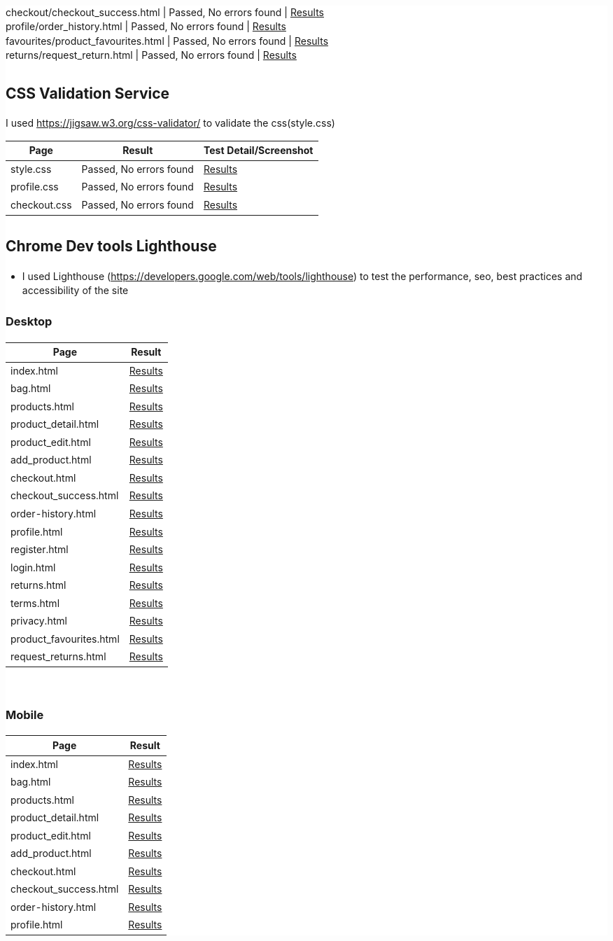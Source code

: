 checkout/checkout_success.html | Passed, No errors found | [Results](media/testing/html_validation/checkout_success.html_validation.png)  
profile/order_history.html | Passed, No errors found | [Results](media/testing/html_validation/order_history.html_validation.png)  
favourites/product_favourites.html | Passed, No errors found | [Results](media/testing/html_validation/product_favourites.html_validation.png)  
returns/request_return.html | Passed, No errors found | [Results](media/testing/html_validation/request_return.html_validation.png)  
 

## CSS Validation Service
I used https://jigsaw.w3.org/css-validator/ to validate the css(style.css)

Page | Result | Test Detail/Screenshot
------------ | ------------- | -------------
style.css | Passed, No errors found | [Results](media/testing/css_validation/style.css_validation.png)
profile.css | Passed, No errors found | [Results](media/testing/css_validation/profile.css_validation.png)
checkout.css | Passed, No errors found | [Results](media/testing/css_validation/checkout.css_validation.png)

## Chrome Dev tools Lighthouse 

- I used Lighthouse (https://developers.google.com/web/tools/lighthouse) to test the performance, seo, best practices and accessibility of the site

### Desktop
Page | Result 
------------ | ------------- 
index.html | [Results](media/testing/lighthouse/index.html_desktop.png)  
bag.html | [Results](media/testing/lighthouse/bag.html_desktop.png)  
products.html | [Results](media/testing/lighthouse/products.html_desktop.png)  
product_detail.html | [Results](media/testing/lighthouse/product_detail.html_desktop.png)  
product_edit.html | [Results](media/testing/lighthouse/product_edit.html_desktop.png)  
add_product.html | [Results](media/testing/lighthouse/add_product.html_desktop.png)  
checkout.html | [Results](media/testing/lighthouse/checkout.html_desktop.png)  
checkout_success.html | [Results](media/testing/lighthouse/checkout_success.html_desktop.png)  
order-history.html | [Results](media/testing/lighthouse/order-history.html_desktop.png)  
profile.html | [Results](media/testing/lighthouse/profile.html_desktop.png)  
register.html | [Results](media/testing/lighthouse/register.html_desktop.png)  
login.html | [Results](media/testing/lighthouse/login.html_desktop.png)  
returns.html | [Results](media/testing/lighthouse/returns.html_desktop.png)  
terms.html | [Results](media/testing/lighthouse/terms.html_desktop.png)  
privacy.html | [Results](media/testing/lighthouse/privacy.html_desktop.png)  
product_favourites.html | [Results](media/testing/lighthouse/product_favourites.html_desktop.png)  
request_returns.html | [Results](media/testing/lighthouse/request_returns.html_desktop.png)  
 
<br>


### Mobile
Page | Result 
------------ | ------------- 
index.html | [Results](media/testing/lighthouse/index.html_mobile.png)  
bag.html | [Results](media/testing/lighthouse/bag.html_mobile.png)  
products.html | [Results](media/testing/lighthouse/products.html_mobile.png)  
product_detail.html | [Results](media/testing/lighthouse/product_detail.html_mobile.png)  
product_edit.html | [Results](media/testing/lighthouse/product_edit.html_mobile.png)  
add_product.html | [Results](media/testing/lighthouse/add_product.html_mobile.png)  
checkout.html | [Results](media/testing/lighthouse/checkout.html_mobile.png)  
checkout_success.html | [Results](media/testing/lighthouse/checkout_success.html_mobile.png)  
order-history.html | [Results](media/testing/lighthouse/order-history.html_mobile.png)  
profile.html | [Results](media/testing/lighthouse/profile.html_mobile.png)  
